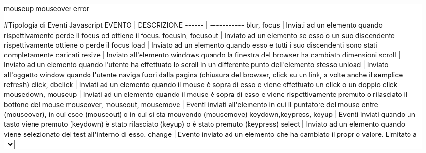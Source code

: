 mouseup
mouseover
error

#Tipologia di Eventi Javascript
EVENTO | DESCRIZIONE
------ | -----------
blur, focus | Inviati ad un elemento quando rispettivamente perde il focus od ottiene il focus.
focusin, focusout | Inviato ad un elemento se esso o un suo discendente rispettivamente ottiene o perde il focus
load | Inviato ad un elemento quando esso e tutti i suo discendenti sono stati completamente caricati
resize | Inviato all'elemento windows quando la finestra del browser ha cambiato dimensioni
scroll | Inviato ad un elemento quando l'utente ha effettuato lo scroll in un differente punto dell'elemento stesso
unload | Inviato all'oggetto window quando l'utente naviga fuori dalla pagina (chiusura del browser, click su un link,
a volte anche il semplice refresh)
click, dbclick | Inviati ad un elemento quando il mouse è sopra di esso e viene effettuato un click o un doppio click
mousedown, mouseup | Inviati ad un elemento quando il mouse è sopra di esso e viene rispettivamente premuto o rilasciato il bottone del mouse
mouseover, mouseout, mousemove | Eventi inviati all'elemento in cui il puntatore del mouse entre (mouseover), in cui esce (mouseout) o in cui si sta mouvendo (mousemove)
keydown,keypress, keyup | Eventi inviati quando un tasto viene premuto (keydown) è stato rilasciato (keyup) o è stato premuto (keypress)
select | Inviato ad un elemento quando viene selezionato del test all'interno di esso. 
change | Evento inviato ad un elemento che ha cambiato il proprio valore. Limitato a <select> <input> <textarea>
submit | Evento inviato quando l'utente tenta di fare il submit di un form

#bind
$(selettore).bind(evento,[dati],function(evento){...})
Permette di collegare gli eventi ad un selettore e di
eseguire la funzione associata
$(":text").bind('focusin', function(){
this.addClass('inserimento');
}).bind('focusout',function(){
this.removeClass('inserimento');
})
Per ogni casella di testo aggiunge la classe
inserimento quando il focus è sull'oggetto e rimuove
la stessa classe quando il focus non è più
dell'oggetto

#Sintassi abbreviata eventi
$(selettore).bind(evento,[dati],function(evento){...})
$(selettore).evento([dati],function(evento){...})
$("li").click(function(){$(this).hide()})
$("#mostraNascosti").mouseover(function(){
$("li:hidden").show();
})
//nasconde i listitem al click su di essi
//quando il mouse passa sopra l'elemento con id="mostraNascondi" gli elementi
li nascosti vengano visualizzati
//esempio passaggio dati alle funzioni di callback degli eventi
var messaggio="ciao mondo"
$("li").click({msg:messaggio},function(evento){
alert(evento.data.msg)});
